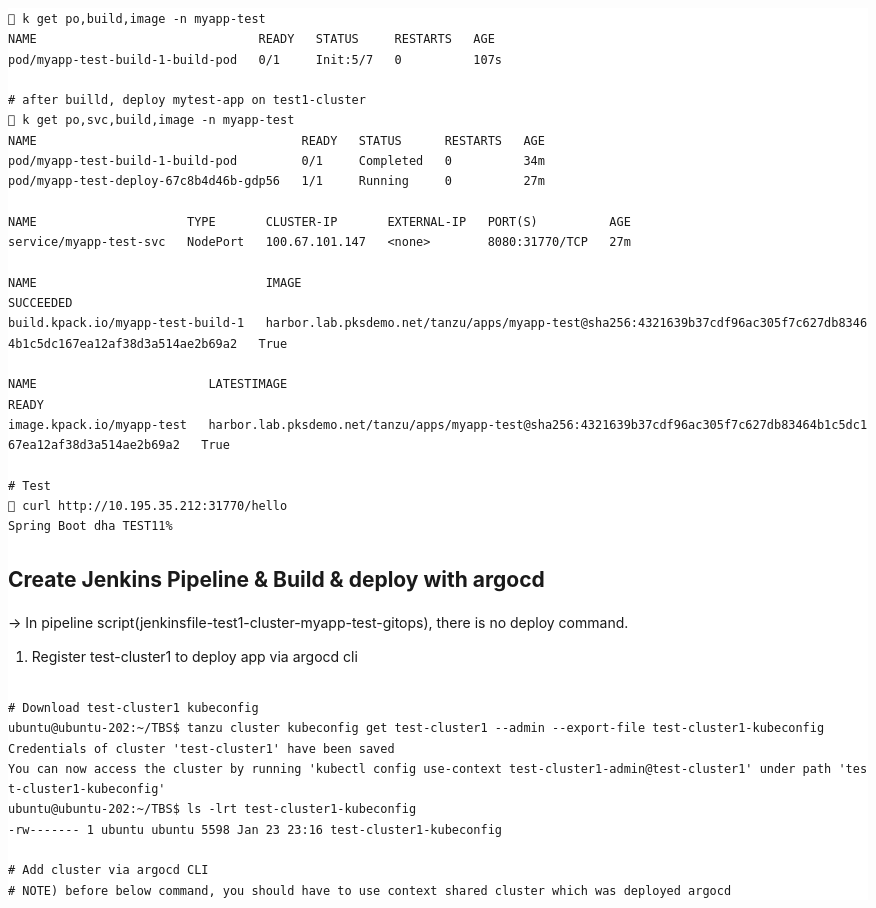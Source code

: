      k get po,build,image -n myapp-test
    NAME                               READY   STATUS     RESTARTS   AGE
    pod/myapp-test-build-1-build-pod   0/1     Init:5/7   0          107s

    # after builld, deploy mytest-app on test1-cluster
     k get po,svc,build,image -n myapp-test
    NAME                                     READY   STATUS      RESTARTS   AGE
    pod/myapp-test-build-1-build-pod         0/1     Completed   0          34m
    pod/myapp-test-deploy-67c8b4d46b-gdp56   1/1     Running     0          27m

    NAME                     TYPE       CLUSTER-IP       EXTERNAL-IP   PORT(S)          AGE
    service/myapp-test-svc   NodePort   100.67.101.147   <none>        8080:31770/TCP   27m

    NAME                                IMAGE                                                                                                                  SUCCEEDED
    build.kpack.io/myapp-test-build-1   harbor.lab.pksdemo.net/tanzu/apps/myapp-test@sha256:4321639b37cdf96ac305f7c627db83464b1c5dc167ea12af38d3a514ae2b69a2   True

    NAME                        LATESTIMAGE                                                                                                            READY
    image.kpack.io/myapp-test   harbor.lab.pksdemo.net/tanzu/apps/myapp-test@sha256:4321639b37cdf96ac305f7c627db83464b1c5dc167ea12af38d3a514ae2b69a2   True

    # Test
     curl http://10.195.35.212:31770/hello
    Spring Boot dha TEST11%
     

## Create Jenkins Pipeline & Build & deploy with argocd   
   -> In pipeline script(jenkinsfile-test1-cluster-myapp-test-gitops), there is no deploy command.   

1) Register test-cluster1 to deploy app via argocd cli
##
    # Download test-cluster1 kubeconfig
    ubuntu@ubuntu-202:~/TBS$ tanzu cluster kubeconfig get test-cluster1 --admin --export-file test-cluster1-kubeconfig
    Credentials of cluster 'test-cluster1' have been saved
    You can now access the cluster by running 'kubectl config use-context test-cluster1-admin@test-cluster1' under path 'test-cluster1-kubeconfig'
    ubuntu@ubuntu-202:~/TBS$ ls -lrt test-cluster1-kubeconfig
    -rw------- 1 ubuntu ubuntu 5598 Jan 23 23:16 test-cluster1-kubeconfig

    # Add cluster via argocd CLI     
    # NOTE) before below command, you should have to use context shared cluster which was deployed argocd
